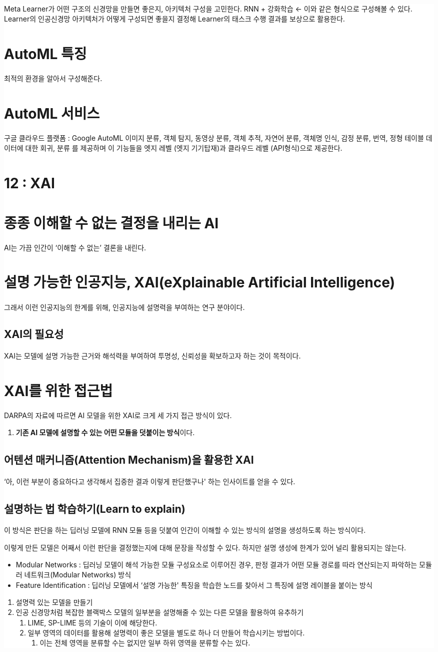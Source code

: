 Meta Learner가 어떤 구조의 신경망을 만들면 좋은지, 아키텍처 구성을 고민한다. 
RNN + 강화학습 ← 이와 같은 형식으로 구성해볼 수 있다. 
Learner의 인공신경망 아키텍처가 어떻게 구성되면 좋을지 결정해 Learner의 태스크 수행 결과를 보상으로 활용한다. 

# AutoML 특징

최적의 환경을 알아서 구성해준다. 

# AutoML 서비스

구글 클라우드 플랫폼 : Google AutoML
이미지 분류, 객체 탐지, 동영상 분류, 객체 추적, 자연어 분류, 객체명 인식, 감정 분류, 번역, 정형 테이블 데이터에 대한 회귀, 분류 를 제공하며 이 기능들을 엣지 레벨 (엣지 기기탑재)과 클라우드 레벨 (API형식)으로 제공한다.



# 12 : XAI

# 종종 이해할 수 없는 결정을 내리는 AI

AI는 가끔 인간이 ‘이해할 수 없는’ 결론을 내린다. 

# 설명 가능한 인공지능, XAI(eXplainable Artificial Intelligence)

그래서 이런 인공지능의 한계를 위해, 인공지능에 설명력을 부여하는 연구 분야이다. 

## XAI의 필요성

XAI는 모델에 설명 가능한 근거와 해석력을 부여하여 투명성, 신뢰성을 확보하고자 하는 것이 목적이다. 

# XAI를 위한 접근법

DARPA의 자료에 따르면 AI 모델을 위한 XAI로 크게 세 가지 접근 방식이 있다. 

1. **기존 AI 모델에 설명할 수 있는 어떤 모듈을 덧붙이는 방식**이다. 

## 어텐션 매커니즘(Attention Mechanism)을 활용한 XAI

‘아, 이런 부분이 중요하다고 생각해서 집중한 결과 이렇게 판단했구나' 하는 인사이트를 얻을 수 있다. 

## 설명하는 법 학습하기(Learn to explain)

이 방식은 판단을 하는 딥러닝 모델에 RNN 모듈 등을 덧붙여 인간이 이해할 수 있는 방식의 설명을 생성하도록 하는 방식이다. 

이렇게 만든 모델은 어째서 이런 판단을 결정했는지에 대해 문장을 작성할 수 있다. 하지만 설명 생성에 한계가 있어 널리 활용되지는 않는다. 

- Modular Networks : 딥러닝 모델이 해석 가능한 모듈 구성요소로 이루어진 경우, 판정 결과가 어떤 모듈 경로를 따라 연산되는지 파악하는 모듈러 네트워크(Modular Networks) 방식
- Feature Identification : 딥러닝 모델에서 ‘설명 가능한' 특징을 학습한 노드를 찾아서 그 특징에 설명 레이블을 붙이는 방식

1. 설명력 있는 모델을 만들기
2. 인공 신경망처럼 복잡한 블랙박스 모델의 일부분을 설명해줄 수 있는 다른 모델을 활용하여 유추하기
    1. LIME, SP-LIME 등의 기술이 이에 해당한다.
    2. 일부 영역의 데이터를 활용해 설명력이 좋은 모델을 별도로 하나 더 만들어 학습시키는 방법이다.
        1. 이는 전체 영역을 분류할 수는 없지만 일부 하위 영역을 분류할 수는 있다.


